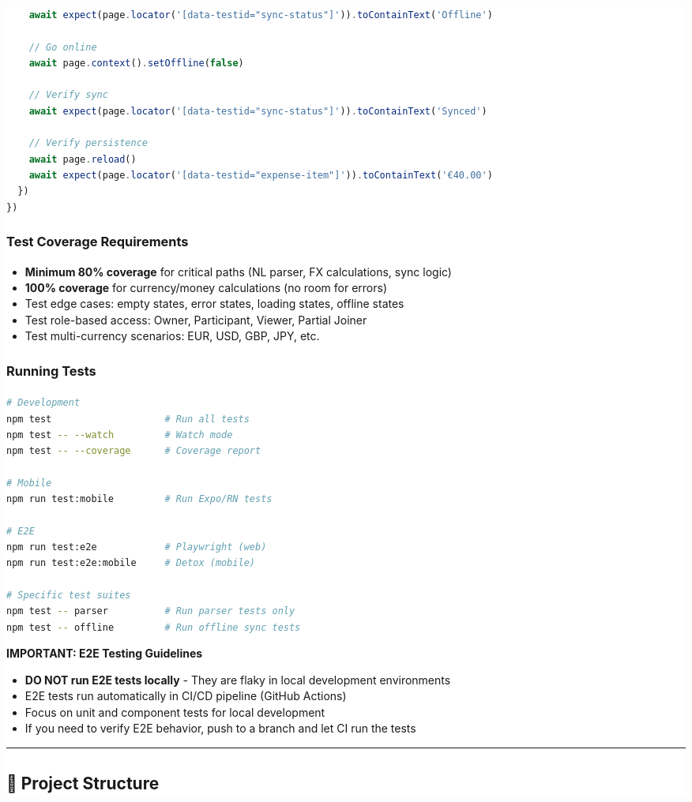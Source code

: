 ```typescript
    await expect(page.locator('[data-testid="sync-status"]')).toContainText('Offline')

    // Go online
    await page.context().setOffline(false)

    // Verify sync
    await expect(page.locator('[data-testid="sync-status"]')).toContainText('Synced')

    // Verify persistence
    await page.reload()
    await expect(page.locator('[data-testid="expense-item"]')).toContainText('€40.00')
  })
})
```

### Test Coverage Requirements

- **Minimum 80% coverage** for critical paths (NL parser, FX calculations, sync logic)
- **100% coverage** for currency/money calculations (no room for errors)
- Test edge cases: empty states, error states, loading states, offline states
- Test role-based access: Owner, Participant, Viewer, Partial Joiner
- Test multi-currency scenarios: EUR, USD, GBP, JPY, etc.

### Running Tests

```bash
# Development
npm test                    # Run all tests
npm test -- --watch         # Watch mode
npm test -- --coverage      # Coverage report

# Mobile
npm run test:mobile         # Run Expo/RN tests

# E2E
npm run test:e2e            # Playwright (web)
npm run test:e2e:mobile     # Detox (mobile)

# Specific test suites
npm test -- parser          # Run parser tests only
npm test -- offline         # Run offline sync tests
```

**IMPORTANT: E2E Testing Guidelines**

- **DO NOT run E2E tests locally** - They are flaky in local development environments
- E2E tests run automatically in CI/CD pipeline (GitHub Actions)
- Focus on unit and component tests for local development
- If you need to verify E2E behavior, push to a branch and let CI run the tests

---

## 📂 Project Structure
